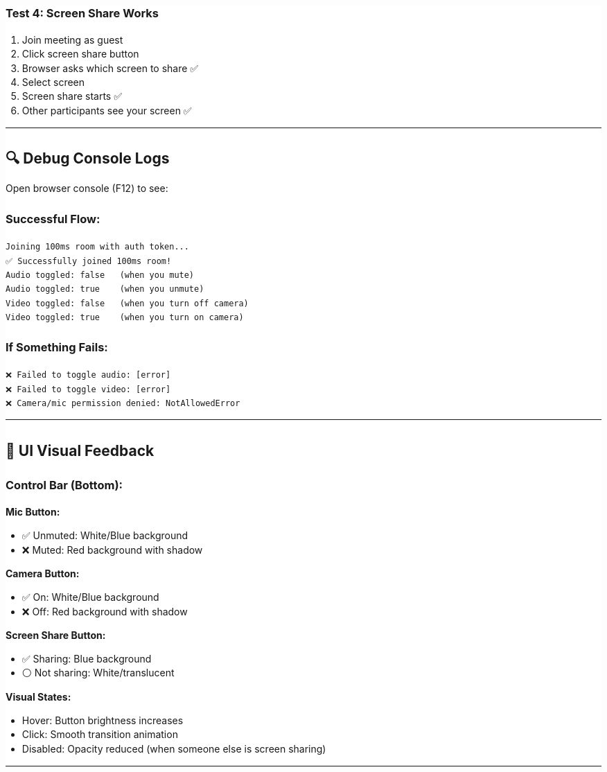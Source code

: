 ### Test 4: Screen Share Works
1. Join meeting as guest
2. Click screen share button
3. Browser asks which screen to share ✅
4. Select screen
5. Screen share starts ✅
6. Other participants see your screen ✅

---

## 🔍 Debug Console Logs

Open browser console (F12) to see:

### Successful Flow:
```
Joining 100ms room with auth token...
✅ Successfully joined 100ms room!
Audio toggled: false   (when you mute)
Audio toggled: true    (when you unmute)
Video toggled: false   (when you turn off camera)
Video toggled: true    (when you turn on camera)
```

### If Something Fails:
```
❌ Failed to toggle audio: [error]
❌ Failed to toggle video: [error]
❌ Camera/mic permission denied: NotAllowedError
```

---

## 🎨 UI Visual Feedback

### Control Bar (Bottom):

**Mic Button:**
- ✅ Unmuted: White/Blue background
- ❌ Muted: Red background with shadow

**Camera Button:**
- ✅ On: White/Blue background
- ❌ Off: Red background with shadow

**Screen Share Button:**
- ✅ Sharing: Blue background
- ⚪ Not sharing: White/translucent

**Visual States:**
- Hover: Button brightness increases
- Click: Smooth transition animation
- Disabled: Opacity reduced (when someone else is screen sharing)

---